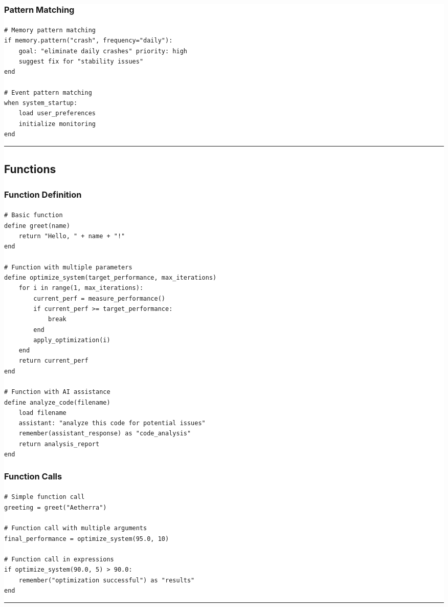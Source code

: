 ### Pattern Matching
```Aetherra
# Memory pattern matching
if memory.pattern("crash", frequency="daily"):
    goal: "eliminate daily crashes" priority: high
    suggest fix for "stability issues"
end

# Event pattern matching
when system_startup:
    load user_preferences
    initialize monitoring
end
```

---

## Functions

### Function Definition
```Aetherra
# Basic function
define greet(name)
    return "Hello, " + name + "!"
end

# Function with multiple parameters
define optimize_system(target_performance, max_iterations)
    for i in range(1, max_iterations):
        current_perf = measure_performance()
        if current_perf >= target_performance:
            break
        end
        apply_optimization(i)
    end
    return current_perf
end

# Function with AI assistance
define analyze_code(filename)
    load filename
    assistant: "analyze this code for potential issues"
    remember(assistant_response) as "code_analysis"
    return analysis_report
end
```

### Function Calls
```Aetherra
# Simple function call
greeting = greet("Aetherra")

# Function call with multiple arguments
final_performance = optimize_system(95.0, 10)

# Function call in expressions
if optimize_system(90.0, 5) > 90.0:
    remember("optimization successful") as "results"
end
```

---